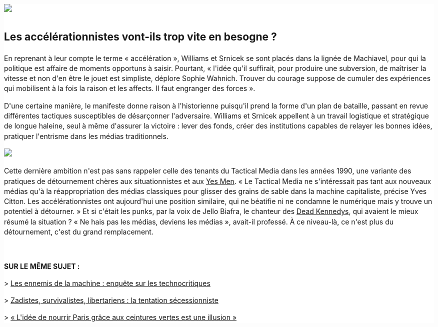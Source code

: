 ![](https://s3-eu-west-1.amazonaws.com/usb-prd-upload/images/thumb_840xh/5a3298bcb9e7a.jpg)

Les accélérationnistes vont-ils trop vite en besogne ?
------------------------------------------------------

En reprenant à leur compte le terme « accélération », Williams et Srnicek se sont placés dans la lignée de Machiavel, pour qui la politique est affaire de moments opportuns à saisir. Pourtant, « l'idée qu'il suffirait, pour produire une subversion, de maîtriser la vitesse et non d'en être le jouet est simpliste, déplore Sophie Wahnich. Trouver du courage suppose de cumuler des expériences qui mobilisent à la fois la raison et les affects. Il faut engranger des forces ».

D'une certaine manière, le manifeste donne raison à l'historienne puisqu'il prend la forme d'un plan de bataille, passant en revue différentes tactiques susceptibles de désarçonner l'adversaire. Williams et Srnicek appellent à un travail logistique et stratégique de longue haleine, seul à même d'assurer la victoire : lever des fonds, créer des institutions capables de relayer les bonnes idées, pratiquer l'entrisme dans les médias traditionnels.

![](https://s3-eu-west-1.amazonaws.com/usb-prd-upload/images/thumb_840xh/5a3298e425f22.jpg)

Cette dernière ambition n'est pas sans rappeler celle des tenants du Tactical Media dans les années 1990, une variante des pratiques de détournement chères aux situationnistes et aux [Yes Men](http://theyesmen.org/). « Le Tactical Media ne s'intéressait pas tant aux nouveaux médias qu'à la réappropriation des médias classiques pour glisser des grains de sable dans la machine capitaliste, précise Yves Citton. Les accélérationnistes ont aujourd'hui une position similaire, qui ne béatifie ni ne condamne le numérique mais y trouve un potentiel à détourner. » Et si c'était les punks, par la voix de Jello Biafra, le chanteur des [Dead Kennedys](http://www.deadkennedys.com/), qui avaient le mieux résumé la situation ? « Ne hais pas les médias, deviens les médias », avait-il professé. À ce niveau-là, ce n'est plus du détournement, c'est du grand remplacement.

 

**SUR LE MÊME SUJET :**

\> [Les ennemis de la machine : enquête sur les technocritiques](/article/les-ennemis-de-la-machine)

\> [Zadistes, survivalistes, libertariens : la tentation sécessionniste](/article/zadistes-survivalistes-libertariens-la-tentation-secessionniste)

\> [« L\'idée de nourrir Paris grâce aux ceintures vertes est une illusion »](/article/l-idee-de-nourrir-paris-grace-aux-ceintures-vertes-est-une-illusion)
